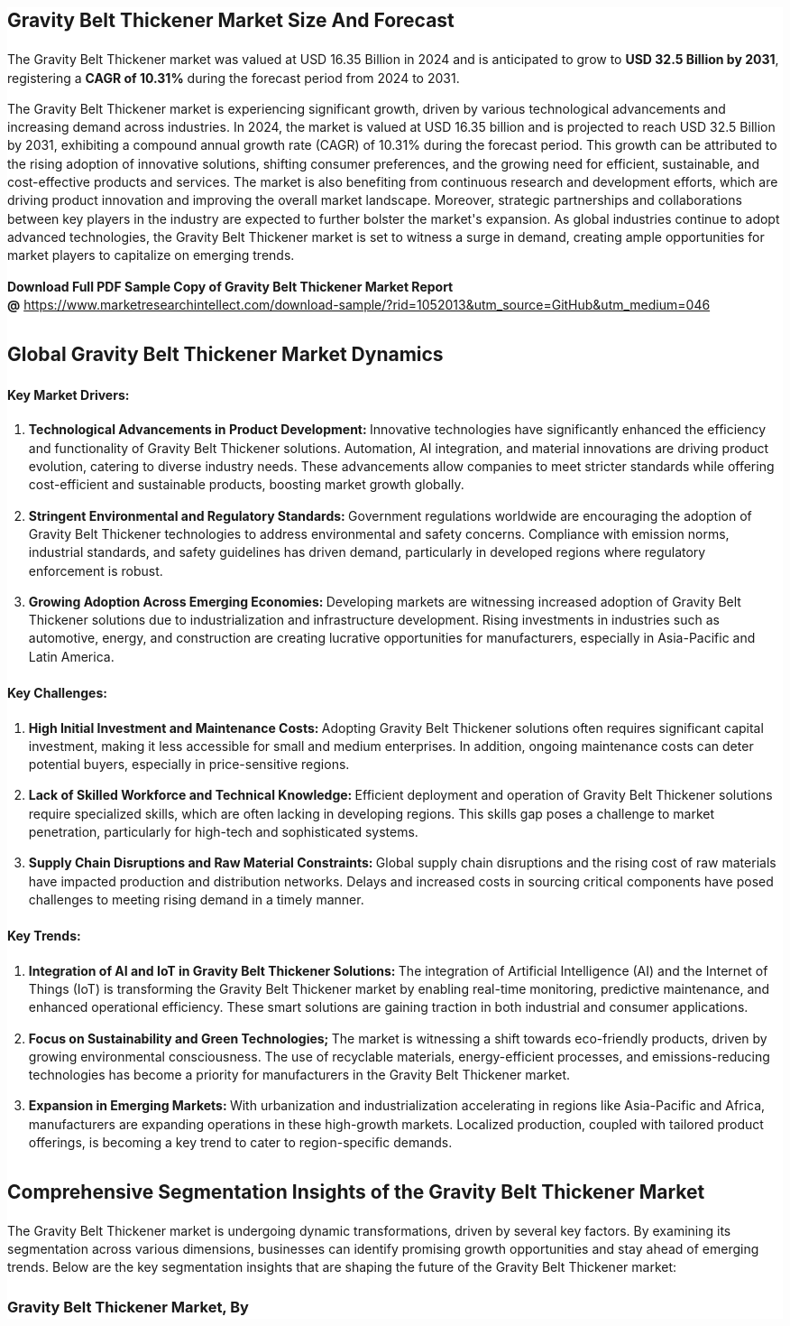 <h2>Gravity Belt Thickener Market Size And Forecast</h2><p>The Gravity Belt Thickener market was valued at USD 16.35 Billion in 2024 and is anticipated to grow to <strong>USD 32.5 Billion by 2031</strong>, registering a <strong>CAGR of 10.31%</strong> during the forecast period from 2024 to 2031.</p><p>The Gravity Belt Thickener market is experiencing significant growth, driven by various technological advancements and increasing demand across industries. In 2024, the market is valued at USD 16.35 billion and is projected to reach USD 32.5 Billion by 2031, exhibiting a compound annual growth rate (CAGR) of 10.31% during the forecast period. This growth can be attributed to the rising adoption of innovative solutions, shifting consumer preferences, and the growing need for efficient, sustainable, and cost-effective products and services. The market is also benefiting from continuous research and development efforts, which are driving product innovation and improving the overall market landscape. Moreover, strategic partnerships and collaborations between key players in the industry are expected to further bolster the market's expansion. As global industries continue to adopt advanced technologies, the Gravity Belt Thickener market is set to witness a surge in demand, creating ample opportunities for market players to capitalize on emerging trends.</p><p><strong>Download Full PDF Sample Copy of Gravity Belt Thickener Market Report @</strong>&nbsp;<a href="https://www.marketresearchintellect.com/download-sample/?rid=1052013&amp;utm_source=GitHub&amp;utm_medium=046">https://www.marketresearchintellect.com/download-sample/?rid=1052013&amp;utm_source=GitHub&amp;utm_medium=046</a></p><h2>Global Gravity Belt Thickener Market Dynamics</h2><h4><strong>Key Market Drivers:</strong></h4><ol><li><p><strong>Technological Advancements in Product Development:&nbsp;</strong>Innovative technologies have significantly enhanced the efficiency and functionality of Gravity Belt Thickener solutions. Automation, AI integration, and material innovations are driving product evolution, catering to diverse industry needs. These advancements allow companies to meet stricter standards while offering cost-efficient and sustainable products, boosting market growth globally.</p></li><li><p><strong>Stringent Environmental and Regulatory Standards:&nbsp;</strong>Government regulations worldwide are encouraging the adoption of Gravity Belt Thickener technologies to address environmental and safety concerns. Compliance with emission norms, industrial standards, and safety guidelines has driven demand, particularly in developed regions where regulatory enforcement is robust.</p></li><li><p><strong>Growing Adoption Across Emerging Economies:&nbsp;</strong>Developing markets are witnessing increased adoption of Gravity Belt Thickener solutions due to industrialization and infrastructure development. Rising investments in industries such as automotive, energy, and construction are creating lucrative opportunities for manufacturers, especially in Asia-Pacific and Latin America.</p></li></ol><h4><strong>Key Challenges:</strong></h4><ol><li><p><strong>High Initial Investment and Maintenance Costs:&nbsp;</strong>Adopting Gravity Belt Thickener solutions often requires significant capital investment, making it less accessible for small and medium enterprises. In addition, ongoing maintenance costs can deter potential buyers, especially in price-sensitive regions.</p></li><li><p><strong>Lack of Skilled Workforce and Technical Knowledge:&nbsp;</strong>Efficient deployment and operation of Gravity Belt Thickener solutions require specialized skills, which are often lacking in developing regions. This skills gap poses a challenge to market penetration, particularly for high-tech and sophisticated systems.</p></li><li><p><strong>Supply Chain Disruptions and Raw Material Constraints:&nbsp;</strong>Global supply chain disruptions and the rising cost of raw materials have impacted production and distribution networks. Delays and increased costs in sourcing critical components have posed challenges to meeting rising demand in a timely manner.</p></li></ol><h4><strong>Key Trends:</strong></h4><ol><li><p><strong>Integration of AI and IoT in Gravity Belt Thickener Solutions:&nbsp;</strong>The integration of Artificial Intelligence (AI) and the Internet of Things (IoT) is transforming the Gravity Belt Thickener market by enabling real-time monitoring, predictive maintenance, and enhanced operational efficiency. These smart solutions are gaining traction in both industrial and consumer applications.</p></li><li><p><strong>Focus on Sustainability and Green Technologies;&nbsp;</strong>The market is witnessing a shift towards eco-friendly products, driven by growing environmental consciousness. The use of recyclable materials, energy-efficient processes, and emissions-reducing technologies has become a priority for manufacturers in the Gravity Belt Thickener market.</p></li><li><p><strong>Expansion in Emerging Markets:&nbsp;</strong>With urbanization and industrialization accelerating in regions like Asia-Pacific and Africa, manufacturers are expanding operations in these high-growth markets. Localized production, coupled with tailored product offerings, is becoming a key trend to cater to region-specific demands.</p></li></ol><div class="article-main__content" data-test-id="publishing-text-block"><h2>Comprehensive Segmentation Insights of the Gravity Belt Thickener Market</h2><p>The Gravity Belt Thickener market is undergoing dynamic transformations, driven by several key factors. By examining its segmentation across various dimensions, businesses can identify promising growth opportunities and stay ahead of emerging trends. Below are the key segmentation insights that are shaping the future of the Gravity Belt Thickener market:</p><h3><strong>Gravity Belt Thickener Market, By